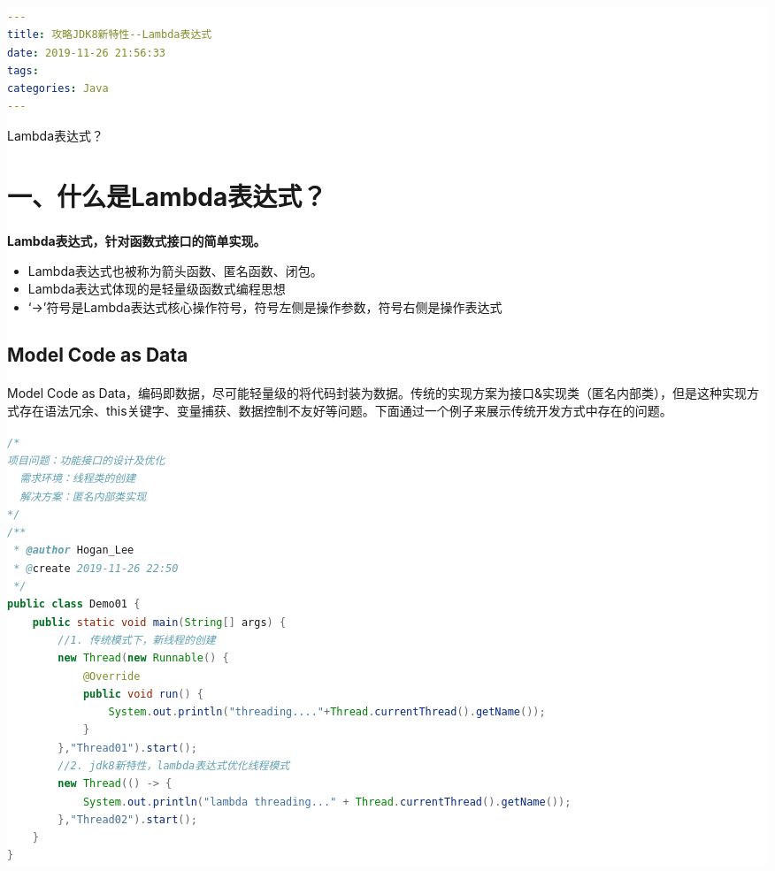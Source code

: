 ```yaml
---
title: 攻略JDK8新特性--Lambda表达式
date: 2019-11-26 21:56:33
tags:
categories: Java
---
```


Lambda表达式？

# 一、什么是Lambda表达式？

**Lambda表达式，针对函数式接口的简单实现。**

+ Lambda表达式也被称为箭头函数、匿名函数、闭包。
+ Lambda表达式体现的是轻量级函数式编程思想
+ ‘->’符号是Lambda表达式核心操作符号，符号左侧是操作参数，符号右侧是操作表达式

## Model Code as Data

Model Code as Data，编码即数据，尽可能轻量级的将代码封装为数据。传统的实现方案为接口&实现类（匿名内部类），但是这种实现方式存在语法冗余、this关键字、变量捕获、数据控制不友好等问题。下面通过一个例子来展示传统开发方式中存在的问题。

```java
/*
项目问题：功能接口的设计及优化
  需求环境：线程类的创建
  解决方案：匿名内部类实现
*/
/**
 * @author Hogan_Lee
 * @create 2019-11-26 22:50
 */
public class Demo01 {
    public static void main(String[] args) {
        //1. 传统模式下，新线程的创建
        new Thread(new Runnable() {
            @Override
            public void run() {
                System.out.println("threading...."+Thread.currentThread().getName());
            }
        },"Thread01").start();
        //2. jdk8新特性，lambda表达式优化线程模式
        new Thread(() -> {
            System.out.println("lambda threading..." + Thread.currentThread().getName());
        },"Thread02").start();
    }
}

```
